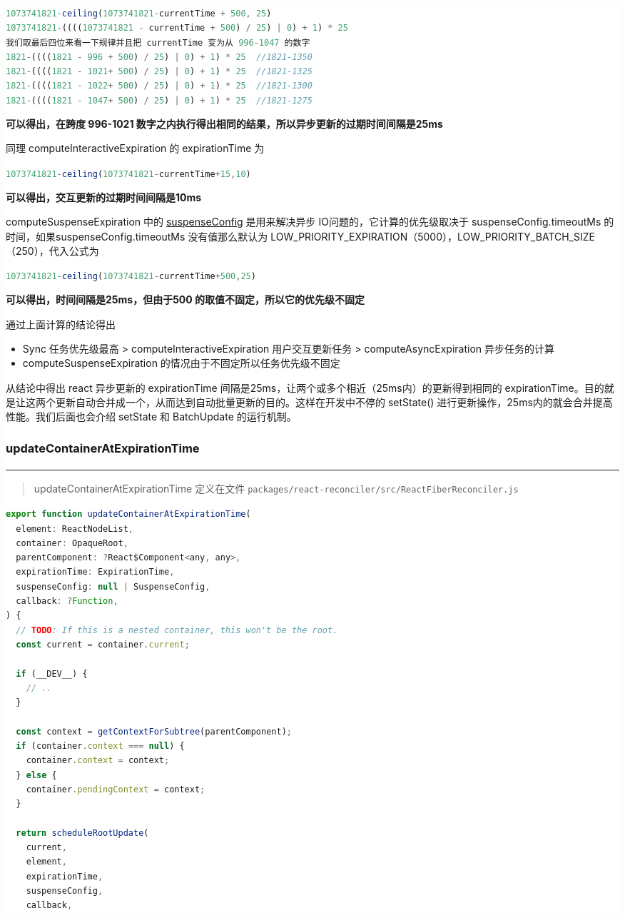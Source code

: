 ```js
1073741821-ceiling(1073741821-currentTime + 500, 25)
1073741821-((((1073741821 - currentTime + 500) / 25) | 0) + 1) * 25
我们取最后四位来看一下规律并且把 currentTime 变为从 996-1047 的数字
1821-((((1821 - 996 + 500) / 25) | 0) + 1) * 25  //1821-1350
1821-((((1821 - 1021+ 500) / 25) | 0) + 1) * 25  //1821-1325
1821-((((1821 - 1022+ 500) / 25) | 0) + 1) * 25  //1821-1300
1821-((((1821 - 1047+ 500) / 25) | 0) + 1) * 25  //1821-1275
```
**可以得出，在跨度 996-1021 数字之内执行得出相同的结果，所以异步更新的过期时间间隔是25ms**

同理 computeInteractiveExpiration 的 expirationTime 为

```js
1073741821-ceiling(1073741821-currentTime+15,10)
```
**可以得出，交互更新的过期时间间隔是10ms**

computeSuspenseExpiration 中的 <a href="https://www.zhihu.com/question/268028123/answer/332182059" >suspenseConfig</a> 是用来解决异步 IO问题的，它计算的优先级取决于 suspenseConfig.timeoutMs 的时间，如果suspenseConfig.timeoutMs 没有值那么默认为 LOW_PRIORITY_EXPIRATION（5000），LOW_PRIORITY_BATCH_SIZE（250），代入公式为

```js
1073741821-ceiling(1073741821-currentTime+500,25)
```
**可以得出，时间间隔是25ms，但由于500 的取值不固定，所以它的优先级不固定**

通过上面计算的结论得出

- Sync 任务优先级最高 > computeInteractiveExpiration 用户交互更新任务 > computeAsyncExpiration 异步任务的计算 
- computeSuspenseExpiration 的情况由于不固定所以任务优先级不固定

从结论中得出 react 异步更新的 expirationTime 间隔是25ms，让两个或多个相近（25ms内）的更新得到相同的 expirationTime。目的就是让这两个更新自动合并成一个，从而达到自动批量更新的目的。这样在开发中不停的 setState() 进行更新操作，25ms内的就会合并提高性能。我们后面也会介绍 setState 和 BatchUpdate 的运行机制。

### updateContainerAtExpirationTime <hr>

> updateContainerAtExpirationTime 定义在文件 `packages/react-reconciler/src/ReactFiberReconciler.js`


```js
export function updateContainerAtExpirationTime(
  element: ReactNodeList,
  container: OpaqueRoot,
  parentComponent: ?React$Component<any, any>,
  expirationTime: ExpirationTime,
  suspenseConfig: null | SuspenseConfig,
  callback: ?Function,
) {
  // TODO: If this is a nested container, this won't be the root.
  const current = container.current;

  if (__DEV__) {
    // ..
  }

  const context = getContextForSubtree(parentComponent);
  if (container.context === null) {
    container.context = context;
  } else {
    container.pendingContext = context;
  }

  return scheduleRootUpdate(
    current,
    element,
    expirationTime,
    suspenseConfig,
    callback,
```